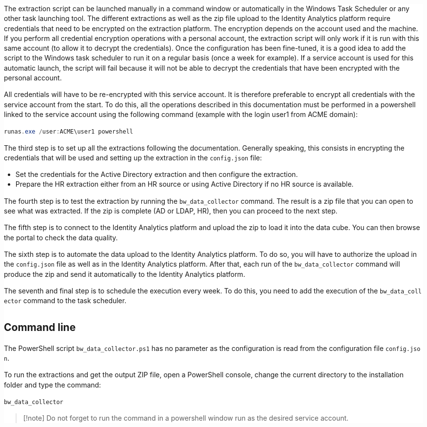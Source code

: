 The extraction script can be launched manually in a command window or automatically in the Windows Task Scheduler or any other task launching tool. The different extractions as well as the zip file upload to the Identity Analytics platform require credentials that need to be encrypted on the extraction platform. The encryption depends on the account used and the machine. If you perform all credential encryption operations with a personal account, the extraction script will only work if it is run with this same account (to allow it to decrypt the credentials). Once the configuration has been fine-tuned, it is a good idea to add the script to the Windows task scheduler to run it on a regular basis (once a week for example). If a service account is used for this automatic launch, the script will fail because it will not be able to decrypt the credentials that have been encrypted with the personal account.  

All credentials will have to be re-encrypted with this service account. It is therefore preferable to encrypt all credentials with the service account from the start. To do this, all the operations described in this documentation must be performed in a powershell linked to the service account using the following command (example with the login user1 from ACME domain):

```powershell
runas.exe /user:ACME\user1 powershell
```

The third step is to set up all the extractions following the documentation. Generally speaking, this consists in encrypting the credentials that will be used and setting up the extraction in the `config.json` file:  

- Set the credentials for the Active Directory extraction and then configure the extraction.  
- Prepare the HR extraction either from an HR source or using Active Directory if no HR source is available.  

The fourth step is to test the extraction by running the `bw_data_collector` command. The result is a zip file that you can open to see what was extracted. If the zip is complete (AD or LDAP, HR), then you can proceed to the next step.  

The fifth step is to connect to the Identity Analytics platform and upload the zip to load it into the data cube. You can then browse the portal to check the data quality.  

The sixth step is to automate the data upload to the Identity Analytics platform. To do so, you will have to authorize the upload in the `config.json` file as well as in the Identity Analytics platform. After that, each run of the `bw_data_collector` command will produce the zip and send it automatically to the Identity Analytics platform.

The seventh and final step is to schedule the execution every week. To do this, you need to add the execution of the `bw_data_collector` command to the task scheduler.

## Command line

The PowerShell script `bw_data_collector.ps1` has no parameter as the configuration is read from the configuration file `config.json`.

To run the extractions and get the output ZIP file, open a PowerShell console, change the current directory to the installation folder and type the command:

```powershell
bw_data_collector
```

> [!note] Do not forget to run the command in a powershell window run as the desired service account.
